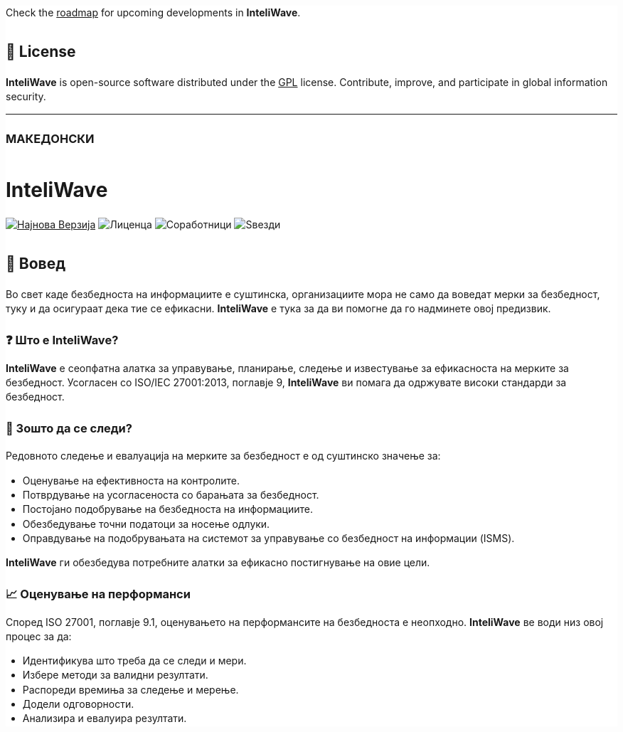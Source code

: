 Check the [roadmap](https://github.com/dbarzin/inteliwave/blob/main/ROADMAP.md) for upcoming developments in **InteliWave**.

## :scroll: License

**InteliWave** is open-source software distributed under the [GPL](https://www.gnu.org/licenses/licenses.html) license. Contribute, improve, and participate in global information security.

---

### МАКЕДОНСКИ

# InteliWave

[![Најнова Верзија](https://img.shields.io/github/release/dbarzin/inteliwave.svg?style=flat-square)](https://github.com/dbarzin/inteliwave/releases/latest)
![Лиценца](https://img.shields.io/github/license/dbarzin/inteliwave.svg?style=flat-square)
![Соработници](https://img.shields.io/github/contributors/dbarzin/inteliwave.svg?style=flat-square)
![Sвезди](https://img.shields.io/github/stars/dbarzin/inteliwave?style=flat-square)

## :rocket: Вовед

Во свет каде безбедноста на информациите е суштинска, организациите мора не само да воведат мерки за безбедност, туку и да осигураат дека тие се ефикасни. **InteliWave** е тука за да ви помогне да го надминете овој предизвик.

### :question: Што е InteliWave?

**InteliWave** е сеопфатна алатка за управување, планирање, следење и известување за ефикасноста на мерките за безбедност. Усогласен со ISO/IEC 27001:2013, поглавје 9, **InteliWave** ви помага да одржувате високи стандарди за безбедност.

### :dart: Зошто да се следи?

Редовното следење и евалуација на мерките за безбедност е од суштинско значење за:

- Оценување на ефективноста на контролите.
- Потврдување на усогласеноста со барањата за безбедност.
- Постојано подобрување на безбедноста на информациите.
- Обезбедување точни податоци за носење одлуки.
- Оправдување на подобрувањата на системот за управување со безбедност на информации (ISMS).

**InteliWave** ги обезбедува потребните алатки за ефикасно постигнување на овие цели.

### :chart_with_upwards_trend: Оценување на перформанси

Според ISO 27001, поглавје 9.1, оценувањето на перформансите на безбедноста е неопходно. **InteliWave** ве води низ овој процес за да:

- Идентификува што треба да се следи и мери.
- Избере методи за валидни резултати.
- Распореди времиња за следење и мерење.
- Додели одговорности.
- Анализира и евалуира резултати.
